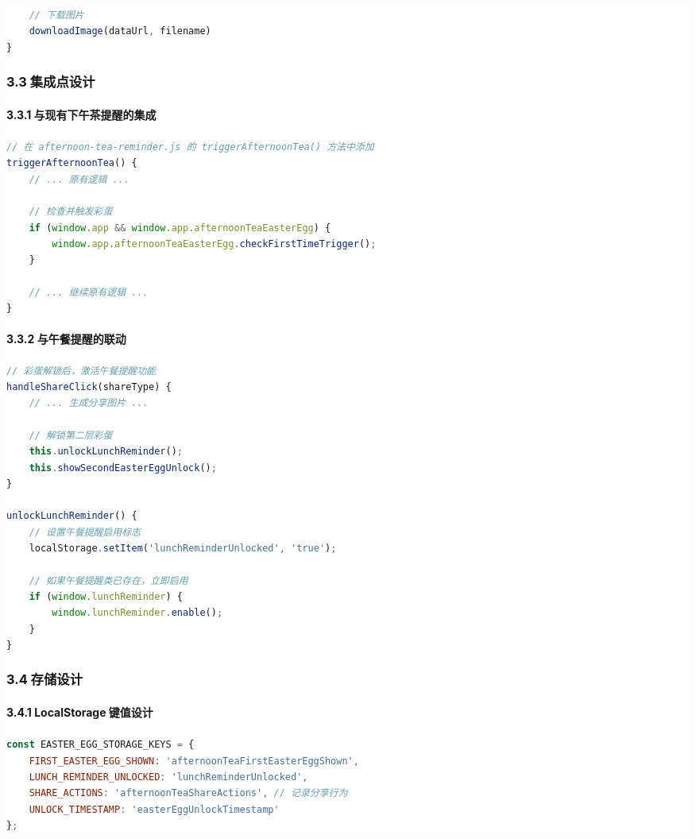 ```javascript
    // 下载图片
    downloadImage(dataUrl, filename)
}
```

### 3.3 集成点设计

#### 3.3.1 与现有下午茶提醒的集成
```javascript
// 在 afternoon-tea-reminder.js 的 triggerAfternoonTea() 方法中添加
triggerAfternoonTea() {
    // ... 原有逻辑 ...
    
    // 检查并触发彩蛋
    if (window.app && window.app.afternoonTeaEasterEgg) {
        window.app.afternoonTeaEasterEgg.checkFirstTimeTrigger();
    }
    
    // ... 继续原有逻辑 ...
}
```

#### 3.3.2 与午餐提醒的联动
```javascript
// 彩蛋解锁后，激活午餐提醒功能
handleShareClick(shareType) {
    // ... 生成分享图片 ...
    
    // 解锁第二层彩蛋
    this.unlockLunchReminder();
    this.showSecondEasterEggUnlock();
}

unlockLunchReminder() {
    // 设置午餐提醒启用标志
    localStorage.setItem('lunchReminderUnlocked', 'true');
    
    // 如果午餐提醒类已存在，立即启用
    if (window.lunchReminder) {
        window.lunchReminder.enable();
    }
}
```

### 3.4 存储设计

#### 3.4.1 LocalStorage 键值设计
```javascript
const EASTER_EGG_STORAGE_KEYS = {
    FIRST_EASTER_EGG_SHOWN: 'afternoonTeaFirstEasterEggShown',
    LUNCH_REMINDER_UNLOCKED: 'lunchReminderUnlocked',
    SHARE_ACTIONS: 'afternoonTeaShareActions', // 记录分享行为
    UNLOCK_TIMESTAMP: 'easterEggUnlockTimestamp'
};
```
